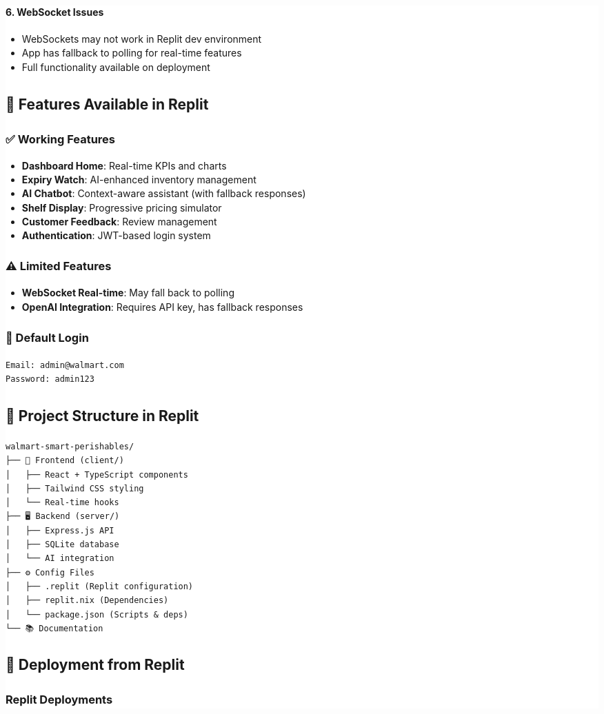 #### 6. **WebSocket Issues**

- WebSockets may not work in Replit dev environment
- App has fallback to polling for real-time features
- Full functionality available on deployment

## 🎯 Features Available in Replit

### ✅ Working Features

- **Dashboard Home**: Real-time KPIs and charts
- **Expiry Watch**: AI-enhanced inventory management
- **AI Chatbot**: Context-aware assistant (with fallback responses)
- **Shelf Display**: Progressive pricing simulator
- **Customer Feedback**: Review management
- **Authentication**: JWT-based login system

### ⚠️ Limited Features

- **WebSocket Real-time**: May fall back to polling
- **OpenAI Integration**: Requires API key, has fallback responses

### 🔑 Default Login

```
Email: admin@walmart.com
Password: admin123
```

## 📁 Project Structure in Replit

```
walmart-smart-perishables/
├── 📱 Frontend (client/)
│   ├── React + TypeScript components
│   ├── Tailwind CSS styling
│   └── Real-time hooks
├── 🖥️ Backend (server/)
│   ├── Express.js API
│   ├── SQLite database
│   └── AI integration
├── ⚙️ Config Files
│   ├── .replit (Replit configuration)
│   ├── replit.nix (Dependencies)
│   └── package.json (Scripts & deps)
└── 📚 Documentation
```

## 🚀 Deployment from Replit

### Replit Deployments
